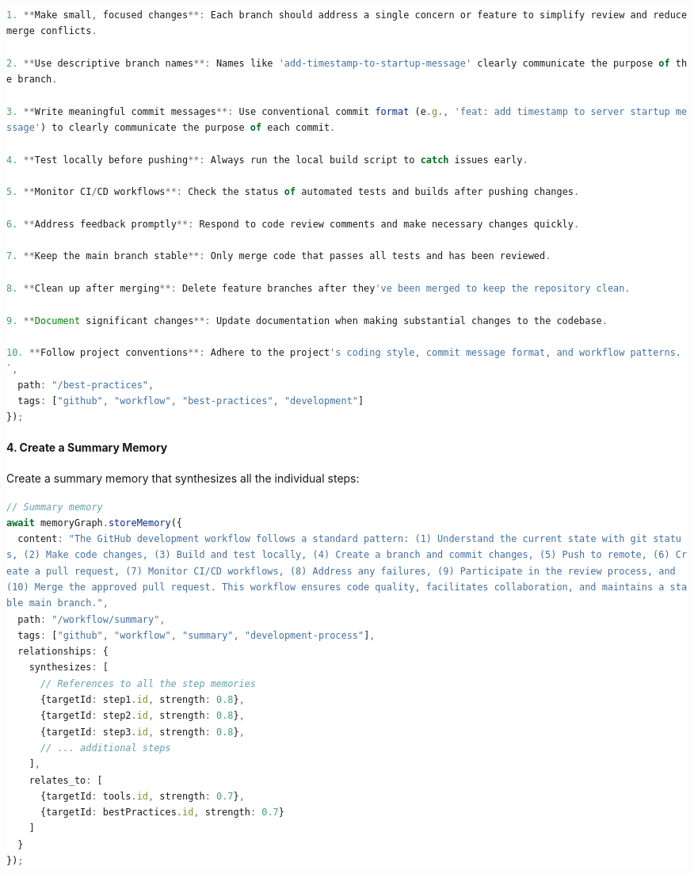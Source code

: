 ```typescript
1. **Make small, focused changes**: Each branch should address a single concern or feature to simplify review and reduce merge conflicts.

2. **Use descriptive branch names**: Names like 'add-timestamp-to-startup-message' clearly communicate the purpose of the branch.

3. **Write meaningful commit messages**: Use conventional commit format (e.g., 'feat: add timestamp to server startup message') to clearly communicate the purpose of each commit.

4. **Test locally before pushing**: Always run the local build script to catch issues early.

5. **Monitor CI/CD workflows**: Check the status of automated tests and builds after pushing changes.

6. **Address feedback promptly**: Respond to code review comments and make necessary changes quickly.

7. **Keep the main branch stable**: Only merge code that passes all tests and has been reviewed.

8. **Clean up after merging**: Delete feature branches after they've been merged to keep the repository clean.

9. **Document significant changes**: Update documentation when making substantial changes to the codebase.

10. **Follow project conventions**: Adhere to the project's coding style, commit message format, and workflow patterns.`,
  path: "/best-practices",
  tags: ["github", "workflow", "best-practices", "development"]
});
```

#### 4. Create a Summary Memory

Create a summary memory that synthesizes all the individual steps:

```typescript
// Summary memory
await memoryGraph.storeMemory({
  content: "The GitHub development workflow follows a standard pattern: (1) Understand the current state with git status, (2) Make code changes, (3) Build and test locally, (4) Create a branch and commit changes, (5) Push to remote, (6) Create a pull request, (7) Monitor CI/CD workflows, (8) Address any failures, (9) Participate in the review process, and (10) Merge the approved pull request. This workflow ensures code quality, facilitates collaboration, and maintains a stable main branch.",
  path: "/workflow/summary",
  tags: ["github", "workflow", "summary", "development-process"],
  relationships: {
    synthesizes: [
      // References to all the step memories
      {targetId: step1.id, strength: 0.8},
      {targetId: step2.id, strength: 0.8},
      {targetId: step3.id, strength: 0.8},
      // ... additional steps
    ],
    relates_to: [
      {targetId: tools.id, strength: 0.7},
      {targetId: bestPractices.id, strength: 0.7}
    ]
  }
});
```
